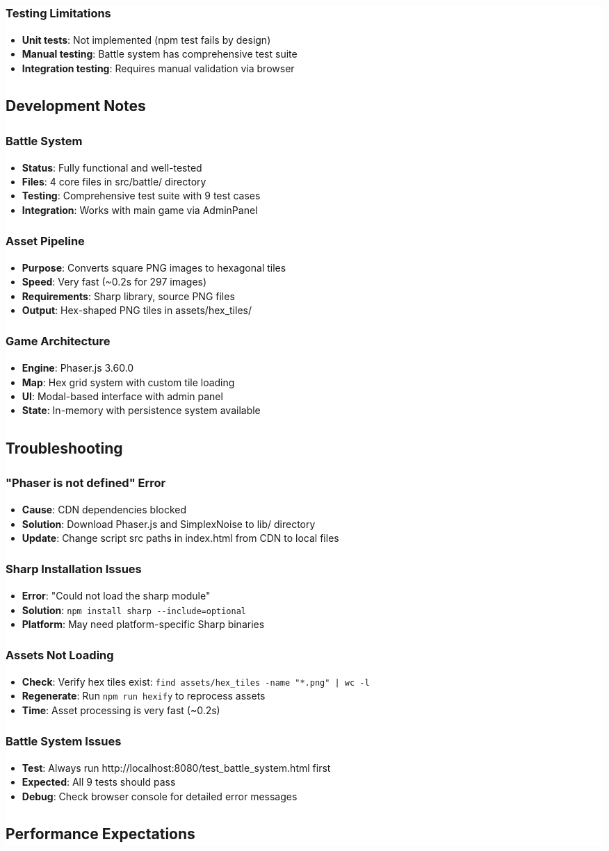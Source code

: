 ### Testing Limitations
- **Unit tests**: Not implemented (npm test fails by design)
- **Manual testing**: Battle system has comprehensive test suite
- **Integration testing**: Requires manual validation via browser

## Development Notes

### Battle System
- **Status**: Fully functional and well-tested
- **Files**: 4 core files in src/battle/ directory
- **Testing**: Comprehensive test suite with 9 test cases
- **Integration**: Works with main game via AdminPanel

### Asset Pipeline
- **Purpose**: Converts square PNG images to hexagonal tiles
- **Speed**: Very fast (~0.2s for 297 images)
- **Requirements**: Sharp library, source PNG files
- **Output**: Hex-shaped PNG tiles in assets/hex_tiles/

### Game Architecture
- **Engine**: Phaser.js 3.60.0
- **Map**: Hex grid system with custom tile loading
- **UI**: Modal-based interface with admin panel
- **State**: In-memory with persistence system available

## Troubleshooting

### "Phaser is not defined" Error
- **Cause**: CDN dependencies blocked
- **Solution**: Download Phaser.js and SimplexNoise to lib/ directory
- **Update**: Change script src paths in index.html from CDN to local files

### Sharp Installation Issues
- **Error**: "Could not load the sharp module"
- **Solution**: `npm install sharp --include=optional`
- **Platform**: May need platform-specific Sharp binaries

### Assets Not Loading
- **Check**: Verify hex tiles exist: `find assets/hex_tiles -name "*.png" | wc -l`
- **Regenerate**: Run `npm run hexify` to reprocess assets
- **Time**: Asset processing is very fast (~0.2s)

### Battle System Issues
- **Test**: Always run http://localhost:8080/test_battle_system.html first
- **Expected**: All 9 tests should pass
- **Debug**: Check browser console for detailed error messages

## Performance Expectations
